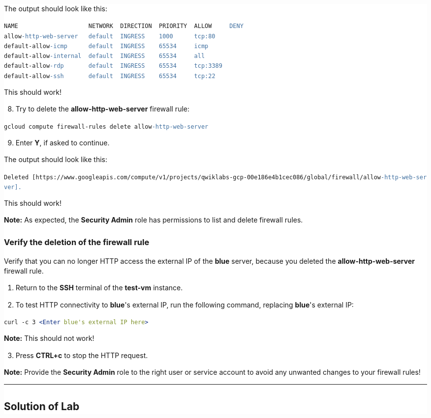 The output should look like this:

```apache
NAME                    NETWORK  DIRECTION  PRIORITY  ALLOW     DENY
allow-http-web-server   default  INGRESS    1000      tcp:80
default-allow-icmp      default  INGRESS    65534     icmp
default-allow-internal  default  INGRESS    65534     all
default-allow-rdp       default  INGRESS    65534     tcp:3389
default-allow-ssh       default  INGRESS    65534     tcp:22
```

This should work!

8. Try to delete the **allow-http-web-server** firewall rule:
    

```apache
gcloud compute firewall-rules delete allow-http-web-server
```

9. Enter **Y**, if asked to continue.
    

The output should look like this:

```apache
Deleted [https://www.googleapis.com/compute/v1/projects/qwiklabs-gcp-00e186e4b1cec086/global/firewall/allow-http-web-server].
```

This should work!

**Note:** As expected, the **Security Admin** role has permissions to list and delete firewall rules.

### Verify the deletion of the firewall rule

Verify that you can no longer HTTP access the external IP of the **blue** server, because you deleted the **allow-http-web-server** firewall rule.

1. Return to the **SSH** terminal of the **test-vm** instance.
    
2. To test HTTP connectivity to **blue**'s external IP, run the following command, replacing **blue**'s external IP:
    

```apache
curl -c 3 <Enter blue's external IP here>
```

**Note:** This should not work!

3. Press **CTRL+c** to stop the HTTP request.
    

**Note:** Provide the **Security Admin** role to the right user or service account to avoid any unwanted changes to your firewall rules!

---

## Solution of Lab
